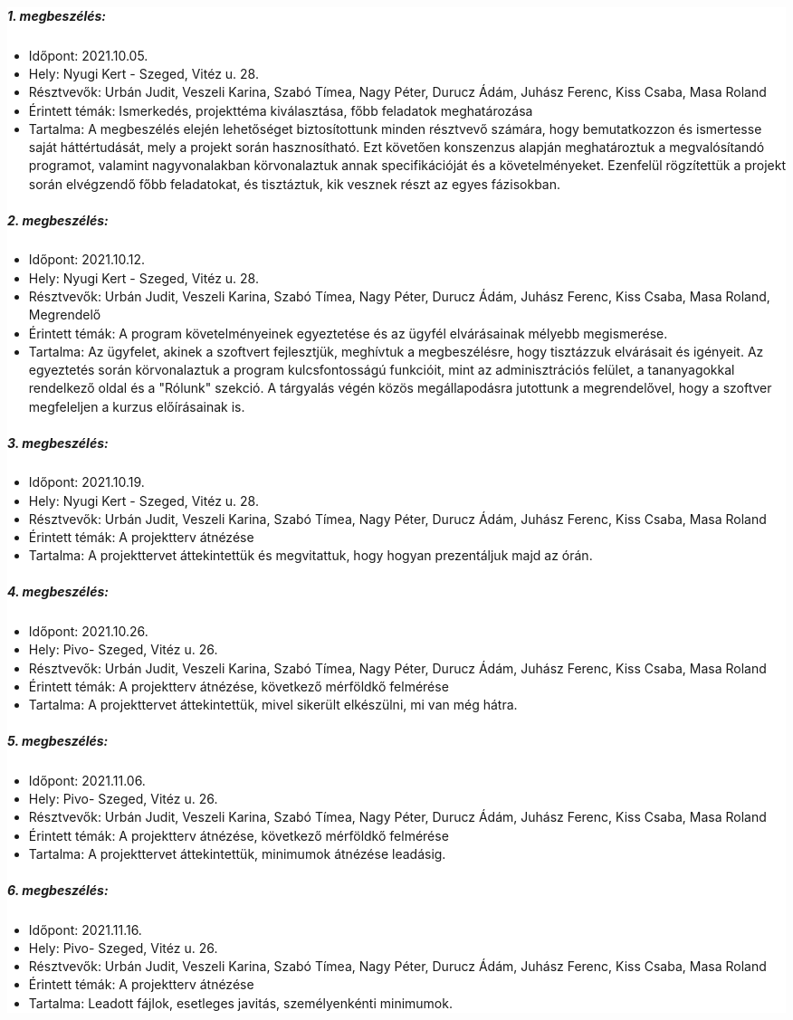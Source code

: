 ##### 1. megbeszélés:
 - Időpont: 2021.10.05.
 - Hely: Nyugi Kert - Szeged, Vitéz u. 28.
 - Résztvevők: Urbán Judit, Veszeli Karina, Szabó Tímea, Nagy Péter, Durucz Ádám, Juhász Ferenc, Kiss Csaba, Masa Roland
 - Érintett témák: Ismerkedés, projekttéma kiválasztása, főbb feladatok meghatározása
 - Tartalma: A megbeszélés elején lehetőséget biztosítottunk minden résztvevő számára, hogy bemutatkozzon és ismertesse saját háttértudását, mely a projekt során hasznosítható. Ezt követően konszenzus alapján meghatároztuk a megvalósítandó programot, valamint nagyvonalakban körvonalaztuk annak specifikációját és a követelményeket. Ezenfelül rögzítettük a projekt során elvégzendő főbb feladatokat, és tisztáztuk, kik vesznek részt az egyes fázisokban.

##### 2. megbeszélés:
 - Időpont: 2021.10.12.
 - Hely: Nyugi Kert - Szeged, Vitéz u. 28.
 - Résztvevők: Urbán Judit, Veszeli Karina, Szabó Tímea, Nagy Péter, Durucz Ádám, Juhász Ferenc, Kiss Csaba, Masa Roland, Megrendelő
 - Érintett témák: A program követelményeinek egyeztetése és az ügyfél elvárásainak mélyebb megismerése.
 - Tartalma: Az ügyfelet, akinek a szoftvert fejlesztjük, meghívtuk a megbeszélésre, hogy tisztázzuk elvárásait és igényeit. Az egyeztetés során körvonalaztuk a program kulcsfontosságú funkcióit, mint az adminisztrációs felület, a tananyagokkal rendelkező oldal és a "Rólunk" szekció. A tárgyalás végén közös megállapodásra jutottunk a megrendelővel, hogy a szoftver megfeleljen a kurzus előírásainak is.

##### 3. megbeszélés:
- Időpont: 2021.10.19.
 - Hely: Nyugi Kert - Szeged, Vitéz u. 28.
 - Résztvevők: Urbán Judit, Veszeli Karina, Szabó Tímea, Nagy Péter, Durucz Ádám, Juhász Ferenc, Kiss Csaba, Masa Roland
 - Érintett témák: A projektterv átnézése
 - Tartalma: A projekttervet áttekintettük és megvitattuk, hogy hogyan prezentáljuk majd az órán.

##### 4. megbeszélés:
- Időpont: 2021.10.26.
 - Hely: Pivo- Szeged, Vitéz u. 26.
 - Résztvevők: Urbán Judit, Veszeli Karina, Szabó Tímea, Nagy Péter, Durucz Ádám, Juhász Ferenc, Kiss Csaba, Masa Roland
 - Érintett témák: A projektterv átnézése, következő mérföldkő felmérése
 - Tartalma: A projekttervet áttekintettük, mivel sikerült elkészülni, mi van még hátra.

##### 5. megbeszélés:
- Időpont: 2021.11.06.
 - Hely: Pivo- Szeged, Vitéz u. 26.
 - Résztvevők: Urbán Judit, Veszeli Karina, Szabó Tímea, Nagy Péter, Durucz Ádám, Juhász Ferenc, Kiss Csaba, Masa Roland
 - Érintett témák: A projektterv átnézése, következő mérföldkő felmérése
 - Tartalma: A projekttervet áttekintettük, minimumok átnézése leadásig.

##### 6. megbeszélés:
- Időpont: 2021.11.16.
 - Hely: Pivo- Szeged, Vitéz u. 26.
 - Résztvevők: Urbán Judit, Veszeli Karina, Szabó Tímea, Nagy Péter, Durucz Ádám, Juhász Ferenc, Kiss Csaba, Masa Roland
 - Érintett témák: A projektterv átnézése
 - Tartalma: Leadott fájlok, esetleges javitás, személyenkénti minimumok.
